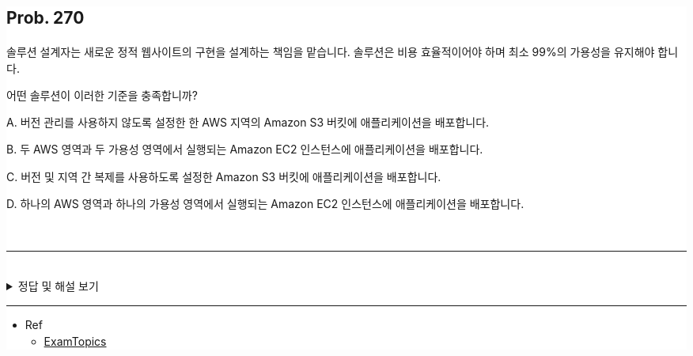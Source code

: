 ## Prob. 270

솔루션 설계자는 새로운 정적 웹사이트의 구현을 설계하는 책임을 맡습니다. 솔루션은 비용 효율적이어야 하며 최소 99%의 가용성을 유지해야 합니다.

어떤 솔루션이 이러한 기준을 충족합니까?

A. 버전 관리를 사용하지 않도록 설정한 한 AWS 지역의 Amazon S3 버킷에 애플리케이션을 배포합니다.

B. 두 AWS 영역과 두 가용성 영역에서 실행되는 Amazon EC2 인스턴스에 애플리케이션을 배포합니다.

C. 버전 및 지역 간 복제를 사용하도록 설정한 Amazon S3 버킷에 애플리케이션을 배포합니다.

D. 하나의 AWS 영역과 하나의 가용성 영역에서 실행되는 Amazon EC2 인스턴스에 애플리케이션을 배포합니다.

<br>
<hr/>
<br>

<details><summary>정답 및 해설 보기</summary></details>

<hr/>

* Ref
  - [ExamTopics](https://www.examtopics.com/exams/amazon/aws-certified-solutions-architect-associate-saa-c02/view/27)
